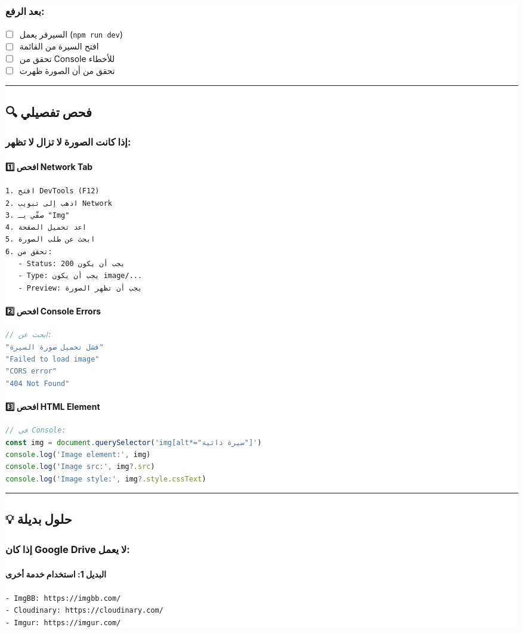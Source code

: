 ### بعد الرفع:
- [ ] السيرفر يعمل (`npm run dev`)
- [ ] افتح السيرة من القائمة
- [ ] تحقق من Console للأخطاء
- [ ] تحقق من أن الصورة ظهرت

---

## 🔍 فحص تفصيلي

### إذا كانت الصورة لا تزال لا تظهر:

#### 1️⃣ افحص Network Tab
```
1. افتح DevTools (F12)
2. اذهب إلى تبويب Network
3. صفّي بـ "Img"
4. اعد تحميل الصفحة
5. ابحث عن طلب الصورة
6. تحقق من:
   - Status: يجب أن يكون 200
   - Type: يجب أن يكون image/...
   - Preview: يجب أن تظهر الصورة
```

#### 2️⃣ افحص Console Errors
```javascript
// ابحث عن:
"فشل تحميل صورة السيرة"
"Failed to load image"
"CORS error"
"404 Not Found"
```

#### 3️⃣ افحص HTML Element
```javascript
// في Console:
const img = document.querySelector('img[alt*="سيرة ذاتية"]')
console.log('Image element:', img)
console.log('Image src:', img?.src)
console.log('Image style:', img?.style.cssText)
```

---

## 💡 حلول بديلة

### إذا كان Google Drive لا يعمل:

#### البديل 1: استخدام خدمة أخرى
```
- ImgBB: https://imgbb.com/
- Cloudinary: https://cloudinary.com/
- Imgur: https://imgur.com/
```

